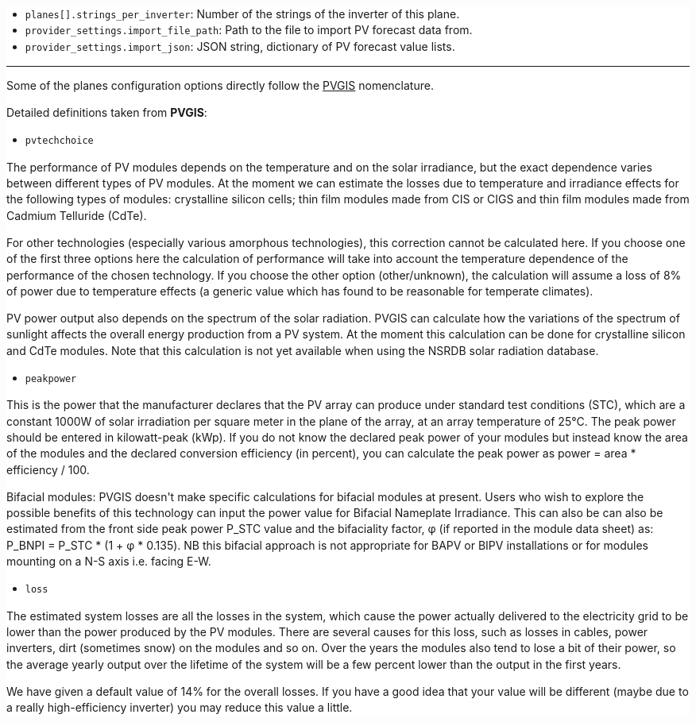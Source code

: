   - `planes[].strings_per_inverter`: Number of the strings of the inverter of this plane.
  - `provider_settings.import_file_path`: Path to the file to import PV forecast data from.
  - `provider_settings.import_json`: JSON string, dictionary of PV forecast value lists.

------

Some of the planes configuration options directly follow the [PVGIS](https://joint-research-centre.ec.europa.eu/photovoltaic-geographical-information-system-pvgis/getting-started-pvgis/pvgis-user-manual_en) nomenclature.

Detailed definitions taken from **PVGIS**:

- `pvtechchoice`

The performance of PV modules depends on the temperature and on the solar irradiance, but the exact dependence varies between different types of PV modules. At the moment we can estimate the losses due to temperature and irradiance effects for the following types of modules: crystalline silicon cells; thin film modules made from CIS or CIGS and thin film modules made from Cadmium Telluride (CdTe).

For other technologies (especially various amorphous technologies), this correction cannot be calculated here. If you choose one of the first three options here the calculation of performance will take into account the temperature dependence of the performance of the chosen technology. If you choose the other option (other/unknown), the calculation will assume a loss of 8% of power due to temperature effects (a generic value which has found to be reasonable for temperate climates).

PV power output also depends on the spectrum of the solar radiation. PVGIS can calculate how the variations of the spectrum of sunlight affects the overall energy production from a PV system. At the moment this calculation can be done for crystalline silicon and CdTe modules. Note that this calculation is not yet available when using the NSRDB solar radiation database.

- `peakpower`

This is the power that the manufacturer declares that the PV array can produce under standard test conditions (STC), which are a constant 1000W of solar irradiation per square meter in the plane of the array, at an array temperature of 25°C. The peak power should be entered in kilowatt-peak (kWp). If you do not know the declared peak power of your modules but instead know the area of the modules and the declared conversion efficiency (in percent), you can calculate the peak power as power = area * efficiency / 100.

Bifacial modules: PVGIS doesn't make specific calculations for bifacial modules at present. Users who wish to explore the possible benefits of this technology can input the power value for Bifacial Nameplate Irradiance. This can also be can also be estimated from the front side peak power P_STC value and the bifaciality factor, φ (if reported in the module data sheet) as: P_BNPI  = P_STC * (1 + φ * 0.135). NB this bifacial approach  is not appropriate for BAPV or BIPV installations or for modules mounting on a N-S axis i.e. facing E-W.

- `loss`

The estimated system losses are all the losses in the system, which cause the power actually delivered to the electricity grid to be lower than the power produced by the PV modules. There are several causes for this loss, such as losses in cables, power inverters, dirt (sometimes snow) on the modules and so on. Over the years the modules also tend to lose a bit of their power, so the average yearly output over the lifetime of the system will be a few percent lower than the output in the first years.

We have given a default value of 14% for the overall losses. If you have a good idea that your value will be different (maybe due to a really high-efficiency inverter) you may reduce this value a little.
